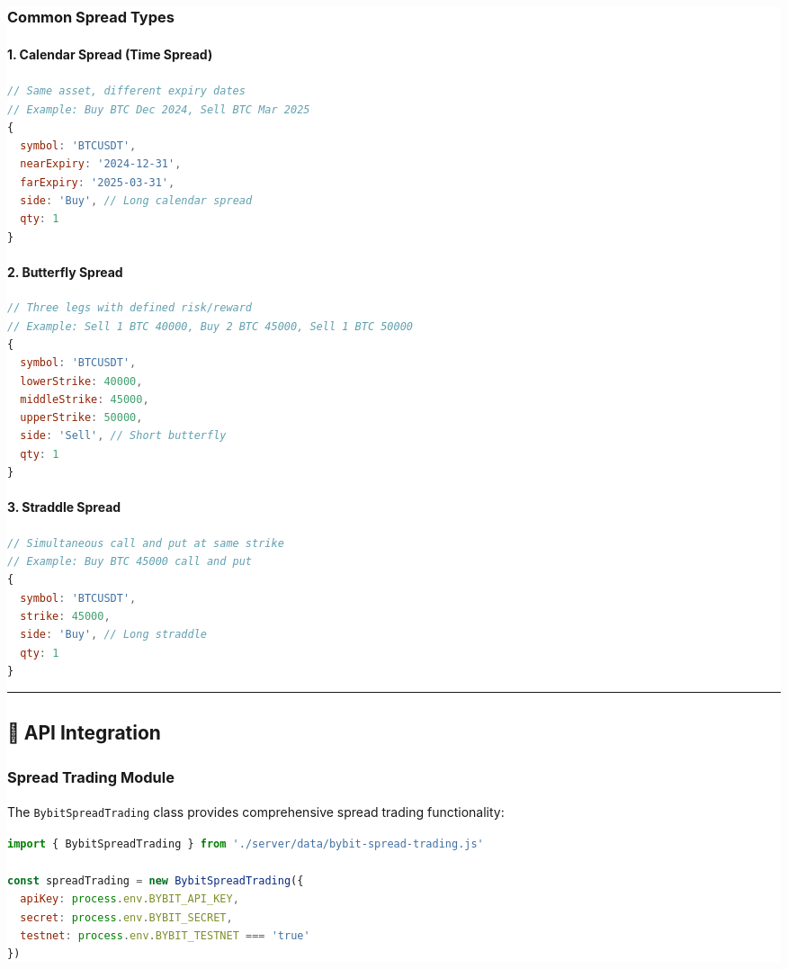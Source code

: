 ### **Common Spread Types**

#### **1. Calendar Spread (Time Spread)**
```javascript
// Same asset, different expiry dates
// Example: Buy BTC Dec 2024, Sell BTC Mar 2025
{
  symbol: 'BTCUSDT',
  nearExpiry: '2024-12-31',
  farExpiry: '2025-03-31',
  side: 'Buy', // Long calendar spread
  qty: 1
}
```

#### **2. Butterfly Spread**
```javascript
// Three legs with defined risk/reward
// Example: Sell 1 BTC 40000, Buy 2 BTC 45000, Sell 1 BTC 50000
{
  symbol: 'BTCUSDT',
  lowerStrike: 40000,
  middleStrike: 45000,
  upperStrike: 50000,
  side: 'Sell', // Short butterfly
  qty: 1
}
```

#### **3. Straddle Spread**
```javascript
// Simultaneous call and put at same strike
// Example: Buy BTC 45000 call and put
{
  symbol: 'BTCUSDT',
  strike: 45000,
  side: 'Buy', // Long straddle
  qty: 1
}
```

---

## 🔌 **API Integration**

### **Spread Trading Module**

The `BybitSpreadTrading` class provides comprehensive spread trading functionality:

```javascript
import { BybitSpreadTrading } from './server/data/bybit-spread-trading.js'

const spreadTrading = new BybitSpreadTrading({
  apiKey: process.env.BYBIT_API_KEY,
  secret: process.env.BYBIT_SECRET,
  testnet: process.env.BYBIT_TESTNET === 'true'
})
```
